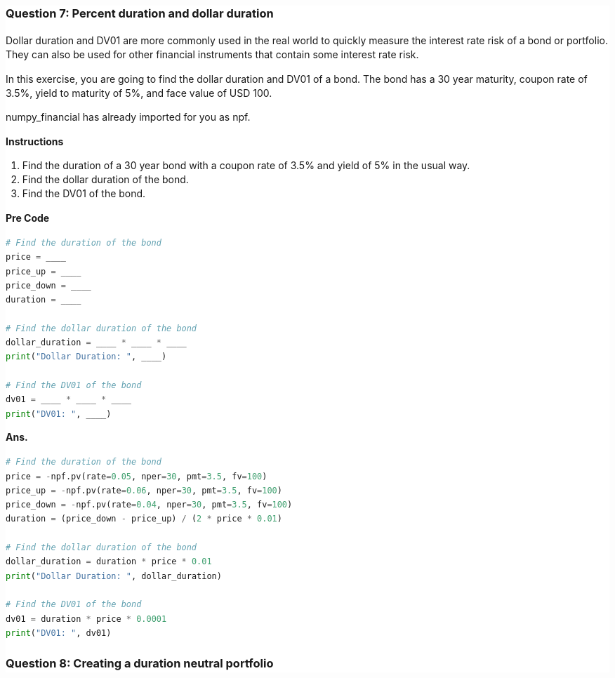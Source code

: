### Question 7: Percent duration and dollar duration

Dollar duration and DV01 are more commonly used in the real world to quickly measure the interest rate risk of a bond or portfolio. They can also be used for other financial instruments that contain some interest rate risk.

In this exercise, you are going to find the dollar duration and DV01 of a bond. The bond has a 30 year maturity, coupon rate of 3.5%, yield to maturity of 5%, and face value of USD 100.

numpy_financial has already imported for you as npf.

**Instructions**

1. Find the duration of a 30 year bond with a coupon rate of 3.5% and yield of 5% in the usual way.
2. Find the dollar duration of the bond.
3. Find the DV01 of the bond.

**Pre Code**

```py
# Find the duration of the bond
price = ____
price_up = ____
price_down = ____
duration = ____

# Find the dollar duration of the bond
dollar_duration = ____ * ____ * ____
print("Dollar Duration: ", ____)

# Find the DV01 of the bond
dv01 = ____ * ____ * ____
print("DV01: ", ____)
```

**Ans.**

```py
# Find the duration of the bond
price = -npf.pv(rate=0.05, nper=30, pmt=3.5, fv=100)
price_up = -npf.pv(rate=0.06, nper=30, pmt=3.5, fv=100)
price_down = -npf.pv(rate=0.04, nper=30, pmt=3.5, fv=100)
duration = (price_down - price_up) / (2 * price * 0.01)

# Find the dollar duration of the bond
dollar_duration = duration * price * 0.01
print("Dollar Duration: ", dollar_duration)

# Find the DV01 of the bond
dv01 = duration * price * 0.0001
print("DV01: ", dv01)
```

### Question 8: Creating a duration neutral portfolio
